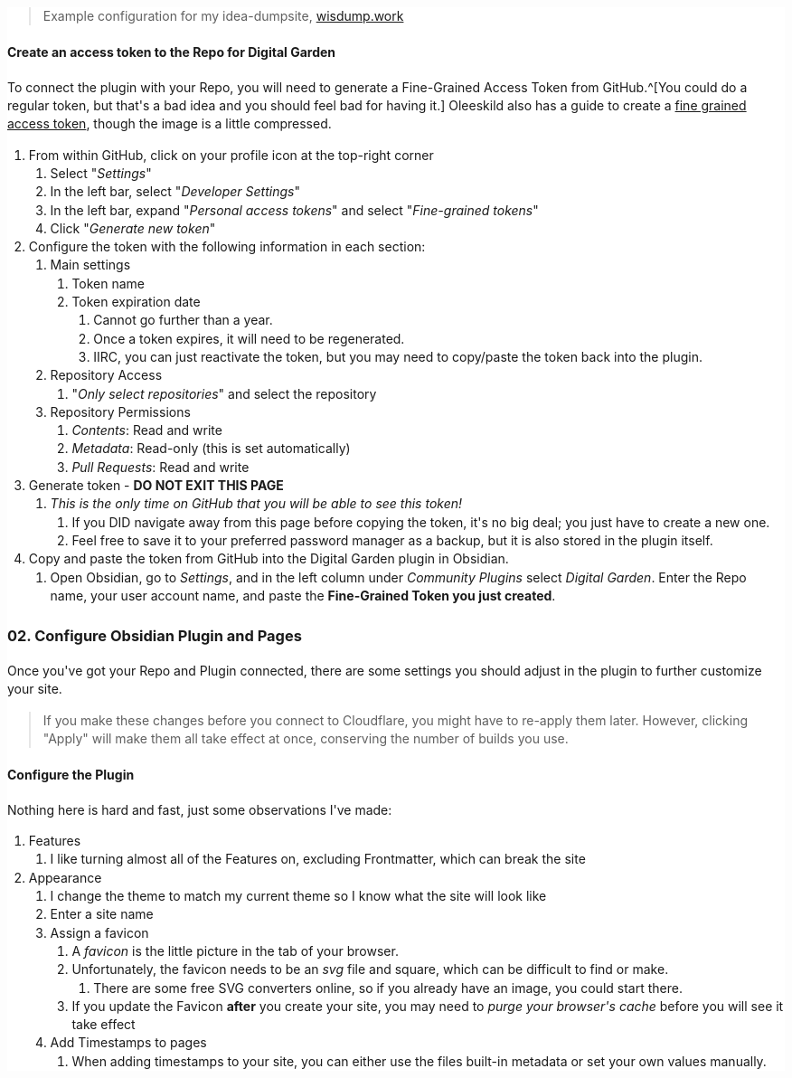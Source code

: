 >Example configuration for my idea-dumpsite, [wisdump.work](https://wisdump.work/)

#### Create an access token to the Repo for Digital Garden

To connect the plugin with your Repo, you will need to generate a Fine-Grained Access Token from GitHub.^[You could do a regular token, but that's a bad idea and you should feel bad for having it.] Oleeskild also has a guide to create a [fine grained access token](https://dg-docs.ole.dev/advanced/fine-grained-access-token/), though the image is a little compressed.

1. From within GitHub, click on your profile icon at the top-right corner
	1. Select "*Settings*"
	2. In the left bar, select "*Developer Settings*"
	3. In the left bar, expand "*Personal access tokens*" and select "*Fine-grained tokens*"
	4. Click "*Generate new token*"
2. Configure the token with the following information in each section:
	1. Main settings
		1. Token name
		2. Token expiration date
			1. Cannot go further than a year.
			2. Once a token expires, it will need to be regenerated.
			3. IIRC, you can just reactivate the token, but you may need to copy/paste the token back into the plugin.
	2. Repository Access
		1. "*Only select repositories*" and select the repository
	3. Repository Permissions
		1. *Contents*: Read and write
		2. *Metadata*: Read-only (this is set automatically)
		3. *Pull Requests*: Read and write
3. Generate token - **DO NOT EXIT THIS PAGE**
	1. *This is the only time on GitHub that you will be able to see this token!*
		1. If you DID navigate away from this page before copying the token, it's no big deal; you just have to create a new one.
		2. Feel free to save it to your preferred password manager as a backup, but it is also stored in the plugin itself.
4. Copy and paste the token from GitHub into the Digital Garden plugin in Obsidian.
	1. Open Obsidian, go to *Settings*, and in the left column under *Community Plugins* select *Digital Garden*. Enter the Repo name, your user account name, and paste the **Fine-Grained Token you just created**.

### 02. Configure Obsidian Plugin and Pages
Once you've got your Repo and Plugin connected, there are some settings you should adjust in the plugin to further customize your site.

>If you make these changes before you connect to Cloudflare, you might have to re-apply them later. However, clicking "Apply" will make them all take effect at once, conserving the number of builds you use.

#### Configure the Plugin
Nothing here is hard and fast, just some observations I've made:
1. Features
	1. I like turning almost all of the Features on, excluding Frontmatter, which can break the site
2. Appearance
	1. I change the theme to match my current theme so I know what the site will look like
	2. Enter a site name
	3. Assign a favicon
		1. A *favicon* is the little picture in the tab of your browser.
		2. Unfortunately, the favicon needs to be an *svg* file and square, which can be difficult to find or make.
			1. There are some free SVG converters online, so if you already have an image, you could start there.
		3. If you update the Favicon **after** you create your site, you may need to *purge your browser's cache* before you will see it take effect
	4. Add Timestamps to pages
		1. When adding timestamps to your site, you can either use the files built-in metadata or set your own values manually.

[^1]: [JavaScript Date toISOString() Method](https://www.w3schools.com/jsref/jsref_toisostring.asp)
[^2]: [luxon/docs/formatting.md at master · moment/luxon · GitHub](https://github.com/moment/luxon/blob/master/docs/formatting.md#table-of-tokens)
[^3]: Though it could also just be left as a space.
[^4]: What, you thought you were signing up for some free and easy way to upload your notes to the internet? Well with great power comes great security risks, and if you don't want some script kiddie owning your base, you should assume the people making free tools have overlooked something. Sometimes you gotta fix dependencies yourself for security updates, and boy howdy, knowing how these tools work is key.
[^5]: JUST `_headers`, not `_headers.txt`, not `headers`, and for godsake not `TheseAreMySecurityHeadersForMyCloudflareSite.txt.xml.zip.tar.gz`
[^6]: You might be wondering about the Content-Security-Policy warning; I don't want to distract from this guide, but here's why I gave up trying to implement [CSP on Digital Gardens](CSP%20on%20Digital%20Gardens)
